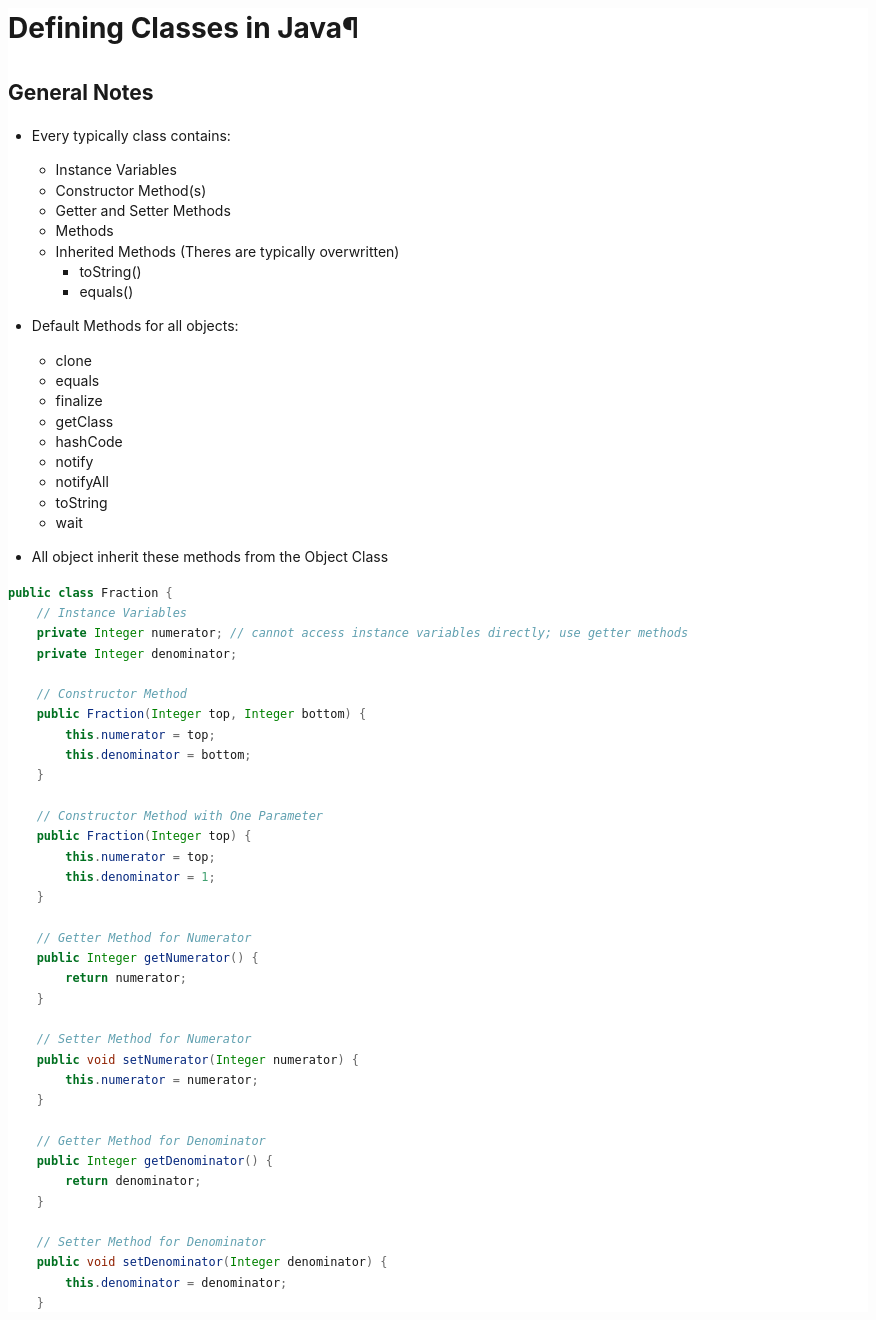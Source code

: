 # Defining Classes in Java¶

## General Notes

- Every typically class contains:
    - Instance Variables
    - Constructor Method(s)
    - Getter and Setter Methods
    - Methods
    - Inherited Methods (Theres are typically overwritten)
        - toString()
        - equals()

- Default Methods for all objects:
    - clone
    - equals
    - finalize
    - getClass
    - hashCode
    - notify
    - notifyAll
    - toString
    - wait
- All object inherit these methods from the Object Class

```java
public class Fraction {
    // Instance Variables
    private Integer numerator; // cannot access instance variables directly; use getter methods
    private Integer denominator;

    // Constructor Method
    public Fraction(Integer top, Integer bottom) {
        this.numerator = top;
        this.denominator = bottom;
    }

    // Constructor Method with One Parameter
    public Fraction(Integer top) {
        this.numerator = top;
        this.denominator = 1;
    }

    // Getter Method for Numerator
    public Integer getNumerator() {
        return numerator;
    }

    // Setter Method for Numerator
    public void setNumerator(Integer numerator) {
        this.numerator = numerator;
    }

    // Getter Method for Denominator
    public Integer getDenominator() {
        return denominator;
    }

    // Setter Method for Denominator
    public void setDenominator(Integer denominator) {
        this.denominator = denominator;
    }

```
